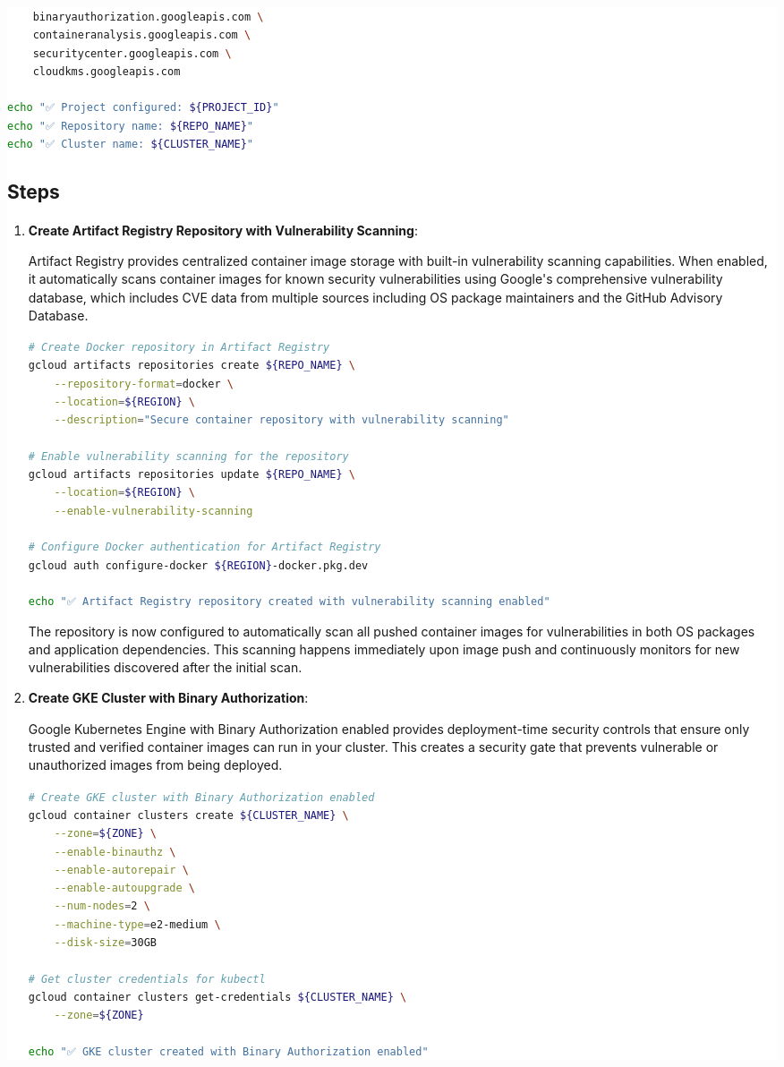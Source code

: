 ```bash
    binaryauthorization.googleapis.com \
    containeranalysis.googleapis.com \
    securitycenter.googleapis.com \
    cloudkms.googleapis.com

echo "✅ Project configured: ${PROJECT_ID}"
echo "✅ Repository name: ${REPO_NAME}"
echo "✅ Cluster name: ${CLUSTER_NAME}"
```

## Steps

1. **Create Artifact Registry Repository with Vulnerability Scanning**:

   Artifact Registry provides centralized container image storage with built-in vulnerability scanning capabilities. When enabled, it automatically scans container images for known security vulnerabilities using Google's comprehensive vulnerability database, which includes CVE data from multiple sources including OS package maintainers and the GitHub Advisory Database.

   ```bash
   # Create Docker repository in Artifact Registry
   gcloud artifacts repositories create ${REPO_NAME} \
       --repository-format=docker \
       --location=${REGION} \
       --description="Secure container repository with vulnerability scanning"

   # Enable vulnerability scanning for the repository
   gcloud artifacts repositories update ${REPO_NAME} \
       --location=${REGION} \
       --enable-vulnerability-scanning

   # Configure Docker authentication for Artifact Registry
   gcloud auth configure-docker ${REGION}-docker.pkg.dev

   echo "✅ Artifact Registry repository created with vulnerability scanning enabled"
   ```

   The repository is now configured to automatically scan all pushed container images for vulnerabilities in both OS packages and application dependencies. This scanning happens immediately upon image push and continuously monitors for new vulnerabilities discovered after the initial scan.

2. **Create GKE Cluster with Binary Authorization**:

   Google Kubernetes Engine with Binary Authorization enabled provides deployment-time security controls that ensure only trusted and verified container images can run in your cluster. This creates a security gate that prevents vulnerable or unauthorized images from being deployed.

   ```bash
   # Create GKE cluster with Binary Authorization enabled
   gcloud container clusters create ${CLUSTER_NAME} \
       --zone=${ZONE} \
       --enable-binauthz \
       --enable-autorepair \
       --enable-autoupgrade \
       --num-nodes=2 \
       --machine-type=e2-medium \
       --disk-size=30GB

   # Get cluster credentials for kubectl
   gcloud container clusters get-credentials ${CLUSTER_NAME} \
       --zone=${ZONE}

   echo "✅ GKE cluster created with Binary Authorization enabled"
   ```
